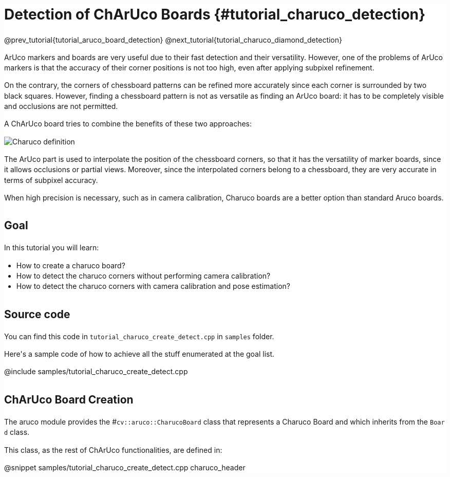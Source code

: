 Detection of ChArUco Boards {#tutorial_charuco_detection}
==============================

@prev_tutorial{tutorial_aruco_board_detection}
@next_tutorial{tutorial_charuco_diamond_detection}

ArUco markers and boards are very useful due to their fast detection and their versatility.
However, one of the problems of ArUco markers is that the accuracy of their corner positions is not too high,
even after applying subpixel refinement.

On the contrary, the corners of chessboard patterns can be refined more accurately since each corner is
surrounded by two black squares. However, finding a chessboard pattern is not as versatile as finding an ArUco board:
it has to be completely visible and occlusions are not permitted.

A ChArUco board tries to combine the benefits of these two approaches:

![Charuco definition](images/charucodefinition.png)

The ArUco part is used to interpolate the position of the chessboard corners, so that it has the versatility of marker
boards, since it allows occlusions or partial views. Moreover, since the interpolated corners belong to a chessboard,
they are very accurate in terms of subpixel accuracy.

When high precision is necessary, such as in camera calibration, Charuco boards are a better option than standard
Aruco boards.

Goal
----

In this tutorial you will learn:

- How to create a charuco board?
- How to detect the charuco corners without performing camera calibration?
- How to detect the charuco corners with camera calibration and pose estimation?

Source code
-----------

You can find this code in `tutorial_charuco_create_detect.cpp` in `samples` folder.

Here's a sample code of how to achieve all the stuff enumerated at the goal list.

@include samples/tutorial_charuco_create_detect.cpp

ChArUco Board Creation
------

The aruco module provides the #`cv::aruco::CharucoBoard` class that represents a Charuco Board and which inherits from the `Board` class.

This class, as the rest of ChArUco functionalities, are defined in:

@snippet samples/tutorial_charuco_create_detect.cpp charuco_header
